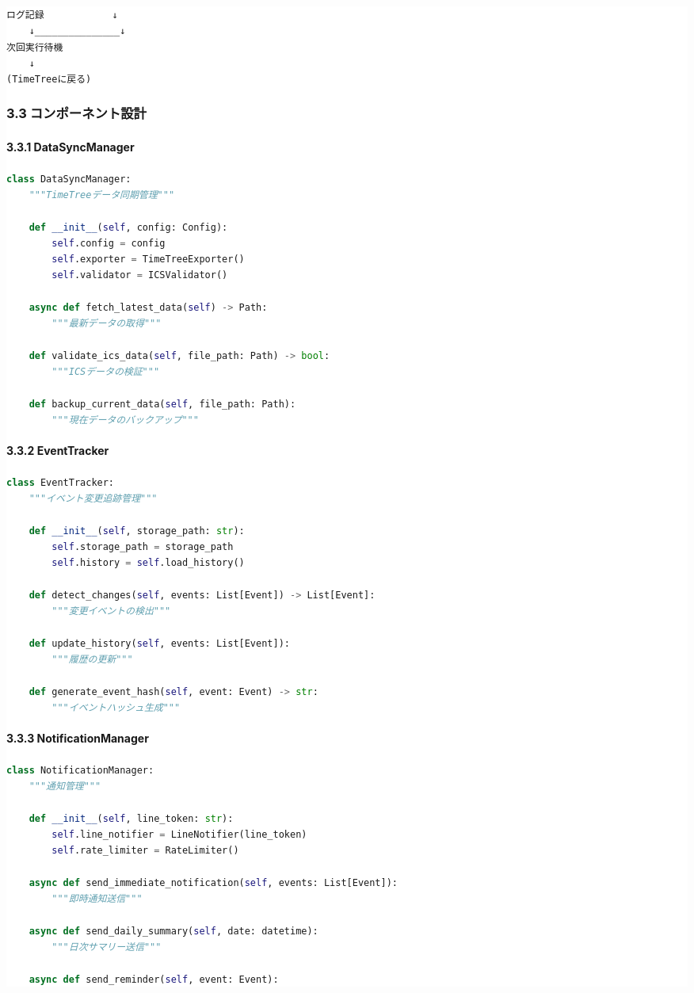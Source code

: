 ```
ログ記録            ↓
    ↓_______________↓
次回実行待機
    ↓
(TimeTreeに戻る)
```

### 3.3 コンポーネント設計

#### 3.3.1 DataSyncManager
```python
class DataSyncManager:
    """TimeTreeデータ同期管理"""
    
    def __init__(self, config: Config):
        self.config = config
        self.exporter = TimeTreeExporter()
        self.validator = ICSValidator()
    
    async def fetch_latest_data(self) -> Path:
        """最新データの取得"""
    
    def validate_ics_data(self, file_path: Path) -> bool:
        """ICSデータの検証"""
    
    def backup_current_data(self, file_path: Path):
        """現在データのバックアップ"""
```

#### 3.3.2 EventTracker
```python
class EventTracker:
    """イベント変更追跡管理"""
    
    def __init__(self, storage_path: str):
        self.storage_path = storage_path
        self.history = self.load_history()
    
    def detect_changes(self, events: List[Event]) -> List[Event]:
        """変更イベントの検出"""
    
    def update_history(self, events: List[Event]):
        """履歴の更新"""
    
    def generate_event_hash(self, event: Event) -> str:
        """イベントハッシュ生成"""
```

#### 3.3.3 NotificationManager
```python
class NotificationManager:
    """通知管理"""
    
    def __init__(self, line_token: str):
        self.line_notifier = LineNotifier(line_token)
        self.rate_limiter = RateLimiter()
    
    async def send_immediate_notification(self, events: List[Event]):
        """即時通知送信"""
    
    async def send_daily_summary(self, date: datetime):
        """日次サマリー送信"""
    
    async def send_reminder(self, event: Event):
```